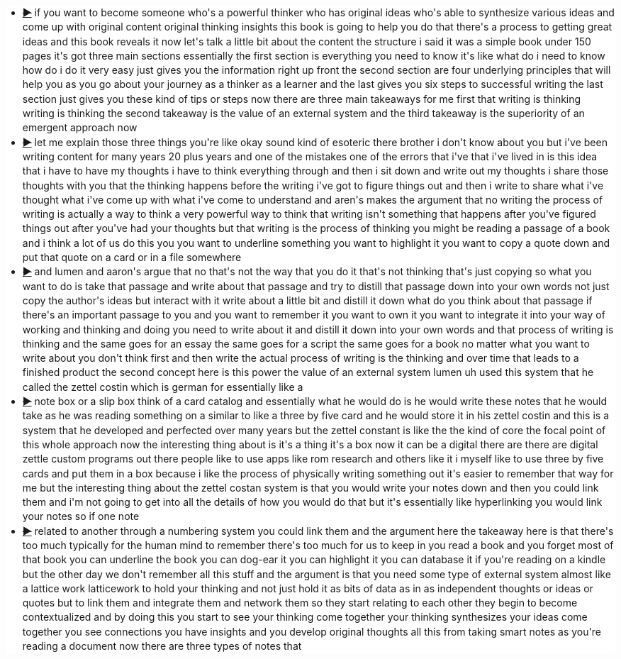  - ~~[▶](https://www.youtube.com/watch?v=BG1tfC7tSYw&t=66)~~  if you want to become someone who's a powerful thinker who has original ideas who's able to synthesize various ideas and come up with original content original thinking insights this book is going to help you do that there's a process to getting great ideas and this book reveals it now let's talk a little bit about the content the structure i said it was a simple book under 150 pages it's got three main sections essentially the first section is everything you need to know it's like what do i need to know how do i do it very easy just gives you the information right up front the second section are four underlying principles that will help you as you go about your journey as a thinker as a learner and the last gives you six steps to successful writing the last section just gives you these kind of tips or steps now there are three main takeaways for me first that writing is thinking writing is thinking the second takeaway is the value of an external system and the third takeaway is the superiority of an emergent approach now 
 - ~~[▶](https://www.youtube.com/watch?v=BG1tfC7tSYw&t=126)~~  let me explain those three things you're like okay sound kind of esoteric there brother i don't know about you but i've been writing content for many years 20 plus years and one of the mistakes one of the errors that i've that i've lived in is this idea that i have to have my thoughts i have to think everything through and then i sit down and write out my thoughts i share those thoughts with you that the thinking happens before the writing i've got to figure things out and then i write to share what i've thought what i've come up with what i've come to understand and aren's makes the argument that no writing the process of writing is actually a way to think a very powerful way to think that writing isn't something that happens after you've figured things out after you've had your thoughts but that writing is the process of thinking you might be reading a passage of a book and i think a lot of us do this you you want to underline something you want to highlight it you want to copy a quote down and put that quote on a card or in a file somewhere 
 - ~~[▶](https://www.youtube.com/watch?v=BG1tfC7tSYw&t=188)~~  and lumen and aaron's argue that no that's not the way that you do it that's not thinking that's just copying so what you want to do is take that passage and write about that passage and try to distill that passage down into your own words not just copy the author's ideas but interact with it write about a little bit and distill it down what do you think about that passage if there's an important passage to you and you want to remember it you want to own it you want to integrate it into your way of working and thinking and doing you need to write about it and distill it down into your own words and that process of writing is thinking and the same goes for an essay the same goes for a script the same goes for a book no matter what you want to write about you don't think first and then write the actual process of writing is the thinking and over time that leads to a finished product the second concept here is this power the value of an external system lumen uh used this system that he called the zettel costin which is german for essentially like a 
 - ~~[▶](https://www.youtube.com/watch?v=BG1tfC7tSYw&t=252)~~  note box or a slip box think of a card catalog and essentially what he would do is he would write these notes that he would take as he was reading something on a similar to like a three by five card and he would store it in his zettel costin and this is a system that he developed and perfected over many years but the zettel constant is like the the kind of core the focal point of this whole approach now the interesting thing about is it's a thing it's a box now it can be a digital there are there are digital zettle custom programs out there people like to use apps like rom research and others like it i myself like to use three by five cards and put them in a box because i like the process of physically writing something out it's easier to remember that way for me but the interesting thing about the zettel costan system is that you would write your notes down and then you could link them and i'm not going to get into all the details of how you would do that but it's essentially like hyperlinking you would link your notes so if one note 
 - ~~[▶](https://www.youtube.com/watch?v=BG1tfC7tSYw&t=311)~~  related to another through a numbering system you could link them and the argument here the takeaway here is that there's too much typically for the human mind to remember there's too much for us to keep in you read a book and you forget most of that book you can underline the book you can dog-ear it you can highlight it you can database it if you're reading on a kindle but the other day we don't remember all this stuff and the argument is that you need some type of external system almost like a lattice work latticework to hold your thinking and not just hold it as bits of data as in as independent thoughts or ideas or quotes but to link them and integrate them and network them so they start relating to each other they begin to become contextualized and by doing this you start to see your thinking come together your thinking synthesizes your ideas come together you see connections you have insights and you develop original thoughts all this from taking smart notes as you're reading a document now there are three types of notes that 